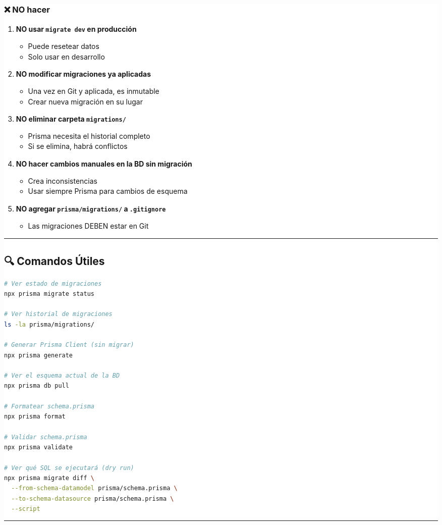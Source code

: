 
### ❌ NO hacer

1. **NO usar `migrate dev` en producción**
   - Puede resetear datos
   - Solo usar en desarrollo

2. **NO modificar migraciones ya aplicadas**
   - Una vez en Git y aplicada, es inmutable
   - Crear nueva migración en su lugar

3. **NO eliminar carpeta `migrations/`**
   - Prisma necesita el historial completo
   - Si se elimina, habrá conflictos

4. **NO hacer cambios manuales en la BD sin migración**
   - Crea inconsistencias
   - Usar siempre Prisma para cambios de esquema

5. **NO agregar `prisma/migrations/` a `.gitignore`**
   - Las migraciones DEBEN estar en Git

---

## 🔍 Comandos Útiles

```bash
# Ver estado de migraciones
npx prisma migrate status

# Ver historial de migraciones
ls -la prisma/migrations/

# Generar Prisma Client (sin migrar)
npx prisma generate

# Ver el esquema actual de la BD
npx prisma db pull

# Formatear schema.prisma
npx prisma format

# Validar schema.prisma
npx prisma validate

# Ver qué SQL se ejecutará (dry run)
npx prisma migrate diff \
  --from-schema-datamodel prisma/schema.prisma \
  --to-schema-datasource prisma/schema.prisma \
  --script
```

---
